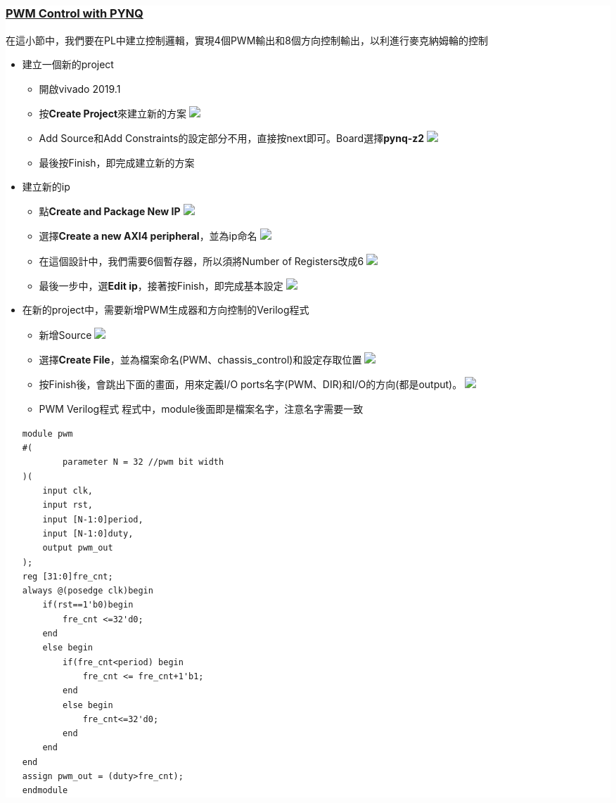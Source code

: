 ### [PWM Control with PYNQ](http://bbs.elecfans.com/jishu_1737834_1_1.html)
在這小節中，我們要在PL中建立控制邏輯，實現4個PWM輸出和8個方向控制輸出，以利進行麥克納姆輪的控制
- 建立一個新的project
    - 開啟vivado 2019.1
    - 按**Create Project**來建立新的方案
    ![](https://i.imgur.com/c1cR05l.png)

    - Add Source和Add Constraints的設定部分不用，直接按next即可。Board選擇**pynq-z2**
    ![](https://i.imgur.com/eR8BXk1.png)
    - 最後按Finish，即完成建立新的方案
- 建立新的ip
    - 點**Create and Package New IP**
    ![](https://i.imgur.com/yPtWhVL.png)

    - 選擇**Create a new AXI4 peripheral**，並為ip命名
    ![](https://i.imgur.com/QmOJMYf.png)
    - 在這個設計中，我們需要6個暫存器，所以須將Number of Registers改成6
    ![](https://i.imgur.com/ChUq6Ag.png)
    - 最後一步中，選**Edit ip**，接著按Finish，即完成基本設定
    ![](https://i.imgur.com/S0CMzc2.png)
- 在新的project中，需要新增PWM生成器和方向控制的Verilog程式
    - 新增Source
    ![](https://i.imgur.com/TrVBtdJ.png)

    - 選擇**Create File**，並為檔案命名(PWM、chassis_control)和設定存取位置
    ![](https://i.imgur.com/WhPTuii.png)
    
    - 按Finish後，會跳出下面的畫面，用來定義I/O ports名字(PWM、DIR)和I/O的方向(都是output)。
    ![](https://i.imgur.com/h4OA2B1.png)
    
    - PWM Verilog程式
    程式中，module後面即是檔案名字，注意名字需要一致
    ```c=
    module pwm
    #(
            parameter N = 32 //pwm bit width 
    )(
        input clk,
        input rst,
        input [N-1:0]period,
        input [N-1:0]duty,
        output pwm_out
    );
    reg [31:0]fre_cnt;
    always @(posedge clk)begin
        if(rst==1'b0)begin
            fre_cnt <=32'd0;
        end
        else begin
            if(fre_cnt<period) begin
                fre_cnt <= fre_cnt+1'b1;
            end
            else begin
                fre_cnt<=32'd0;
            end
        end
    end
    assign pwm_out = (duty>fre_cnt);
    endmodule